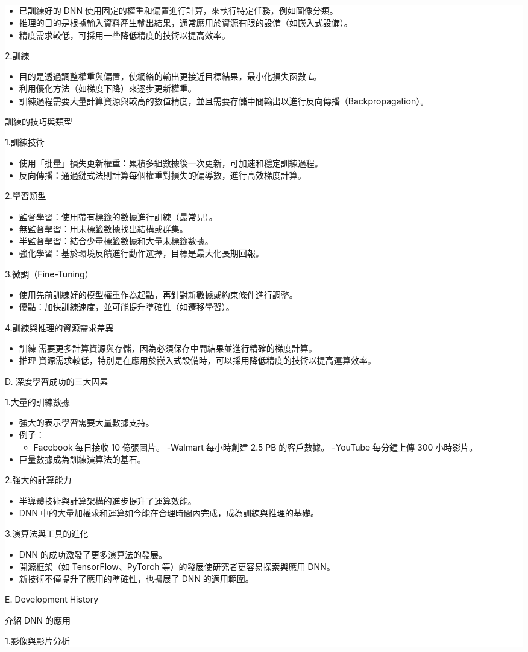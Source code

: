 - 已訓練好的 DNN 使用固定的權重和偏置進行計算，來執行特定任務，例如圖像分類。
- 推理的目的是根據輸入資料產生輸出結果，通常應用於資源有限的設備（如嵌入式設備）。
- 精度需求較低，可採用一些降低精度的技術以提高效率。

2.訓練

- 目的是透過調整權重與偏置，使網絡的輸出更接近目標結果，最小化損失函數 𝐿。
- 利用優化方法（如梯度下降）來逐步更新權重。
- 訓練過程需要大量計算資源與較高的數值精度，並且需要存儲中間輸出以進行反向傳播（Backpropagation）。

訓練的技巧與類型

1.訓練技術

- 使用「批量」損失更新權重：累積多組數據後一次更新，可加速和穩定訓練過程。
- 反向傳播：通過鏈式法則計算每個權重對損失的偏導數，進行高效梯度計算。

2.學習類型

- 監督學習：使用帶有標籤的數據進行訓練（最常見）。
- 無監督學習：用未標籤數據找出結構或群集。
- 半監督學習：結合少量標籤數據和大量未標籤數據。
- 強化學習：基於環境反饋進行動作選擇，目標是最大化長期回報。

3.微調（Fine-Tuning）

- 使用先前訓練好的模型權重作為起點，再針對新數據或約束條件進行調整。
- 優點：加快訓練速度，並可能提升準確性（如遷移學習）。

4.訓練與推理的資源需求差異

- 訓練 需要更多計算資源與存儲，因為必須保存中間結果並進行精確的梯度計算。
- 推理 資源需求較低，特別是在應用於嵌入式設備時，可以採用降低精度的技術以提高運算效率。

D. 深度學習成功的三大因素

1.大量的訓練數據

- 強大的表示學習需要大量數據支持。
- 例子：
  - Facebook 每日接收 10 億張圖片。
  -Walmart 每小時創建 2.5 PB 的客戶數據。
  -YouTube 每分鐘上傳 300 小時影片。
- 巨量數據成為訓練演算法的基石。

2.強大的計算能力

- 半導體技術與計算架構的進步提升了運算效能。
- DNN 中的大量加權求和運算如今能在合理時間內完成，成為訓練與推理的基礎。

3.演算法與工具的進化

- DNN 的成功激發了更多演算法的發展。
- 開源框架（如 TensorFlow、PyTorch 等）的發展使研究者更容易探索與應用 DNN。
- 新技術不僅提升了應用的準確性，也擴展了 DNN 的適用範圍。

E. Development History

介紹 DNN 的應用

1.影像與影片分析
